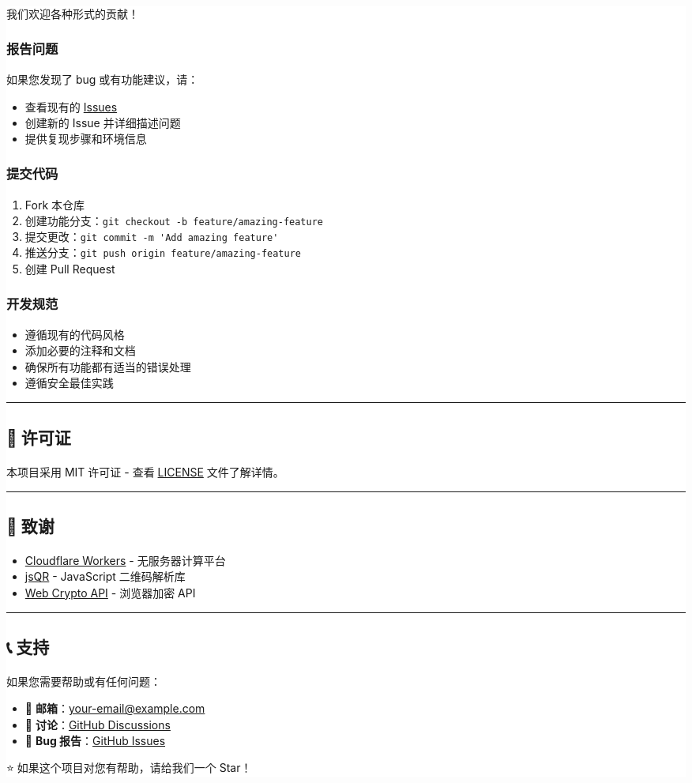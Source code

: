 我们欢迎各种形式的贡献！

### 报告问题

如果您发现了 bug 或有功能建议，请：

  * 查看现有的 [Issues](https://www.google.com/search?q=https://github.com/your-username/2fa-secure-manager/issues)
  * 创建新的 Issue 并详细描述问题
  * 提供复现步骤和环境信息

### 提交代码

1.  Fork 本仓库
2.  创建功能分支：`git checkout -b feature/amazing-feature`
3.  提交更改：`git commit -m 'Add amazing feature'`
4.  推送分支：`git push origin feature/amazing-feature`
5.  创建 Pull Request

### 开发规范

  * 遵循现有的代码风格
  * 添加必要的注释和文档
  * 确保所有功能都有适当的错误处理
  * 遵循安全最佳实践

-----

## 📄 许可证

本项目采用 MIT 许可证 - 查看 [LICENSE](https://www.google.com/search?q=LICENSE) 文件了解详情。

-----

## 🙏 致谢

  * [Cloudflare Workers](https://workers.cloudflare.com/) - 无服务器计算平台
  * [jsQR](https://github.com/cozmo/jsQR) - JavaScript 二维码解析库
  * [Web Crypto API](https://developer.mozilla.org/zh-CN/docs/Web/API/Web_Crypto_API) - 浏览器加密 API

-----

## 📞 支持

如果您需要帮助或有任何问题：

  * 📧 **邮箱**：your-email@example.com
  * 💬 **讨论**：[GitHub Discussions](https://www.google.com/search?q=https://github.com/your-username/2fa-secure-manager/discussions)
  * 🐛 **Bug 报告**：[GitHub Issues](https://www.google.com/search?q=https://github.com/your-username/2fa-secure-manager/issues)

⭐ 如果这个项目对您有帮助，请给我们一个 Star！
